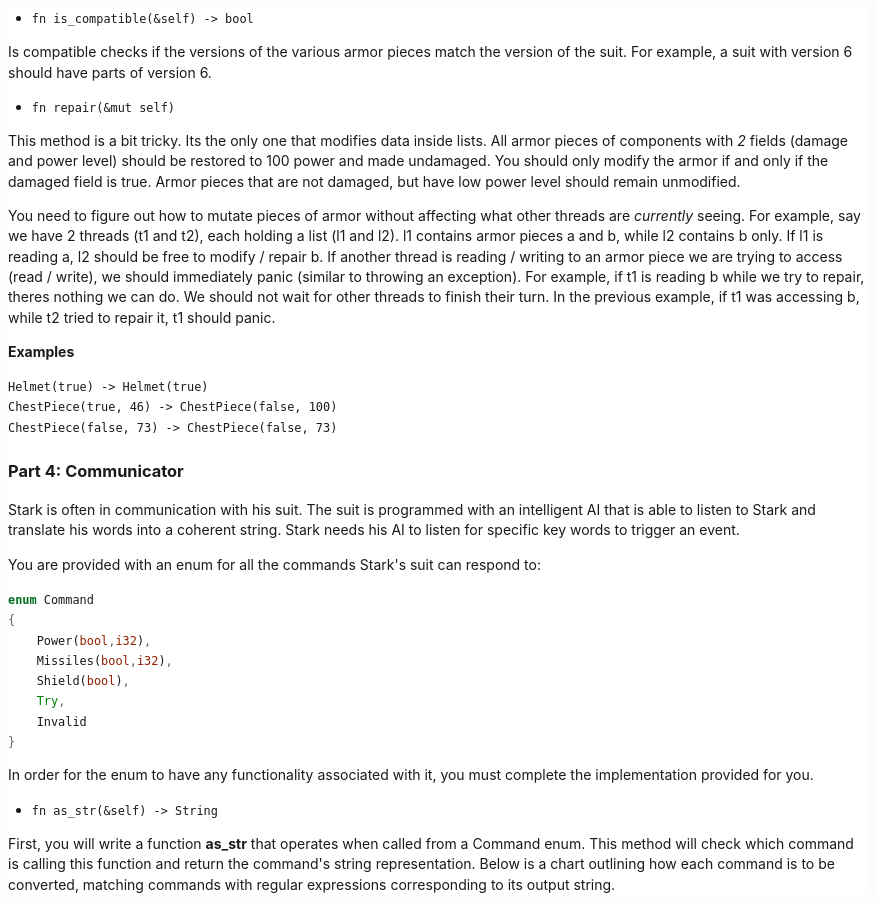 * `fn is_compatible(&self) -> bool`

Is compatible checks if the versions of the various armor pieces match the version of the suit. For example, a suit with version 6 should have parts of version 6.

* `fn repair(&mut self)`

This method is a bit tricky. Its the only one that modifies data inside lists. All armor pieces of components with *2* fields (damage and power level) should be restored to 100 power and made undamaged. You should only modify the armor if and only if the damaged field is true. Armor pieces that are not damaged, but have low power level should remain unmodified.

You need to figure out how to mutate pieces of armor without affecting what other threads are *currently* seeing. For example, say we have 2 threads (t1 and t2), each holding a list (l1 and l2). l1 contains armor pieces a and b, while l2 contains b only. If l1 is reading a, l2 should be free to modify / repair b. If another thread is reading / writing to an armor piece we are trying to access (read / write), we should immediately panic (similar to throwing an exception). For example, if t1 is reading b while we try to repair, theres nothing we can do. We should not wait for other threads to finish their turn. In the previous example, if t1 was accessing b, while t2 tried to repair it, t1 should panic.

**Examples**

```
Helmet(true) -> Helmet(true)
ChestPiece(true, 46) -> ChestPiece(false, 100)
ChestPiece(false, 73) -> ChestPiece(false, 73)
```

### Part 4: Communicator

Stark is often in communication with his suit.  The suit is programmed with an intelligent AI that is able to listen to Stark and translate his words into a coherent string.  Stark needs his AI to listen for specific key words to trigger an event.

You are provided with an enum for all the commands Stark's suit can respond to:

```rust
enum Command
{
    Power(bool,i32),  
    Missiles(bool,i32), 
    Shield(bool),   
    Try,              
    Invalid
}
```

In order for the enum to have any functionality associated with it, you must complete the implementation provided for you.

* `fn as_str(&self) -> String`

First, you will write a function **as_str** that operates when called from a Command enum.  This method will check which command is calling this function and return the command's string representation.  Below is a chart outlining how each command is to be converted, matching commands with regular expressions corresponding to its output string.

